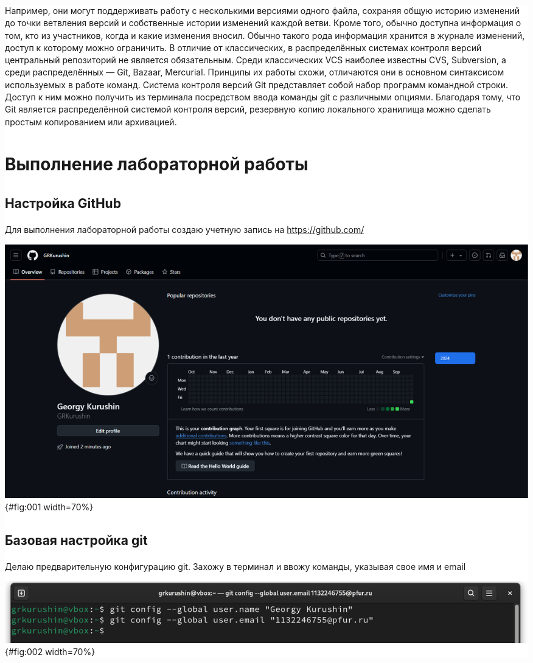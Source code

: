 Например, они могут поддерживать работу с несколькими версиями одного файла, сохраняя общую историю изменений до точки ветвления версий и собственные истории изменений каждой ветви. Кроме того, обычно доступна информация о том, кто из участников, когда и какие изменения вносил. Обычно такого рода информация хранится в журнале изменений, доступ к которому можно ограничить. В отличие от классических, в распределённых системах контроля версий центральный репозиторий не является обязательным. Среди классических VCS наиболее известны CVS, Subversion, а среди распределённых — Git, Bazaar, Mercurial. Принципы их работы схожи, отличаются они в основном синтаксисом используемых в работе команд.
Система контроля версий Git представляет собой набор программ командной строки. Доступ к ним можно получить из терминала посредством ввода команды git с различными опциями. Благодаря тому, что Git является распределённой системой контроля версий, резервную копию локального хранилища можно сделать простым копированием или архивацией.

# Выполнение лабораторной работы

## Настройка GitHub

Для	выполнения	лабораторной	работы	создаю	учетную	запись	на https://github.com/

![Учетная запись на GitHub.](image/1.png){#fig:001 width=70%}

## Базовая настройка git

Делаю предварительную конфигурацию git. Захожу в терминал и ввожу команды, указывая свое имя и email

![Предварительная конфигурация в git.](image/2.png){#fig:002 width=70%}
